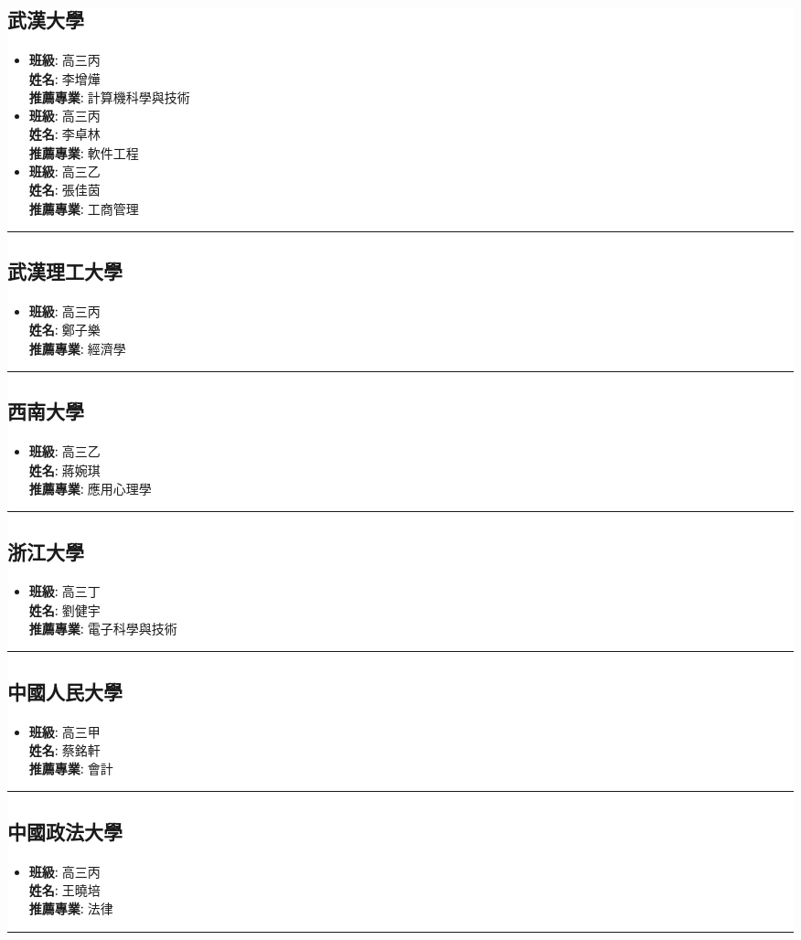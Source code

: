 
## 武漢大學
- **班級**: 高三丙  
  **姓名**: 李增燁  
  **推薦專業**: 計算機科學與技術  
- **班級**: 高三丙  
  **姓名**: 李卓林  
  **推薦專業**: 軟件工程  
- **班級**: 高三乙  
  **姓名**: 張佳茵  
  **推薦專業**: 工商管理  

---

## 武漢理工大學
- **班級**: 高三丙  
  **姓名**: 鄭子樂  
  **推薦專業**: 經濟學  

---

## 西南大學
- **班級**: 高三乙  
  **姓名**: 蔣婉琪  
  **推薦專業**: 應用心理學  

---

## 浙江大學
- **班級**: 高三丁  
  **姓名**: 劉健宇  
  **推薦專業**: 電子科學與技術  

---

## 中國人民大學
- **班級**: 高三甲  
  **姓名**: 蔡銘軒  
  **推薦專業**: 會計  

---

## 中國政法大學
- **班級**: 高三丙  
  **姓名**: 王曉培  
  **推薦專業**: 法律  

---
